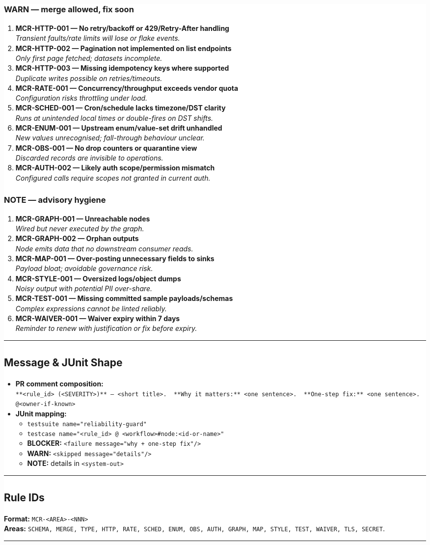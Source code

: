 ### WARN — merge allowed, fix soon
1. **MCR-HTTP-001 — No retry/backoff or 429/Retry-After handling**  
   *Transient faults/rate limits will lose or flake events.*
2. **MCR-HTTP-002 — Pagination not implemented on list endpoints**  
   *Only first page fetched; datasets incomplete.*
3. **MCR-HTTP-003 — Missing idempotency keys where supported**  
   *Duplicate writes possible on retries/timeouts.*
4. **MCR-RATE-001 — Concurrency/throughput exceeds vendor quota**  
   *Configuration risks throttling under load.*
5. **MCR-SCHED-001 — Cron/schedule lacks timezone/DST clarity**  
   *Runs at unintended local times or double-fires on DST shifts.*
6. **MCR-ENUM-001 — Upstream enum/value-set drift unhandled**  
   *New values unrecognised; fall-through behaviour unclear.*
7. **MCR-OBS-001 — No drop counters or quarantine view**  
   *Discarded records are invisible to operations.*
8. **MCR-AUTH-002 — Likely auth scope/permission mismatch**  
   *Configured calls require scopes not granted in current auth.*

### NOTE — advisory hygiene
1. **MCR-GRAPH-001 — Unreachable nodes**  
   *Wired but never executed by the graph.*
2. **MCR-GRAPH-002 — Orphan outputs**  
   *Node emits data that no downstream consumer reads.*
3. **MCR-MAP-001 — Over-posting unnecessary fields to sinks**  
   *Payload bloat; avoidable governance risk.*
4. **MCR-STYLE-001 — Oversized logs/object dumps**  
   *Noisy output with potential PII over-share.*
5. **MCR-TEST-001 — Missing committed sample payloads/schemas**  
   *Complex expressions cannot be linted reliably.*
6. **MCR-WAIVER-001 — Waiver expiry within 7 days**  
   *Reminder to renew with justification or fix before expiry.*

---

## Message & JUnit Shape
- **PR comment composition:**  
  `**<rule_id> (<SEVERITY>)** — <short title>.  **Why it matters:** <one sentence>.  **One-step fix:** <one sentence>.  @<owner-if-known>`
- **JUnit mapping:**  
  - `testsuite name="reliability-guard"`  
  - `testcase name="<rule_id> @ <workflow>#node:<id-or-name>"`
  - **BLOCKER:** `<failure message="why + one-step fix"/>`  
  - **WARN:** `<skipped message="details"/>`  
  - **NOTE:** details in `<system-out>`

---

## Rule IDs
**Format:** `MCR-<AREA>-<NNN>`  
**Areas:** `SCHEMA, MERGE, TYPE, HTTP, RATE, SCHED, ENUM, OBS, AUTH, GRAPH, MAP, STYLE, TEST, WAIVER, TLS, SECRET`.

---